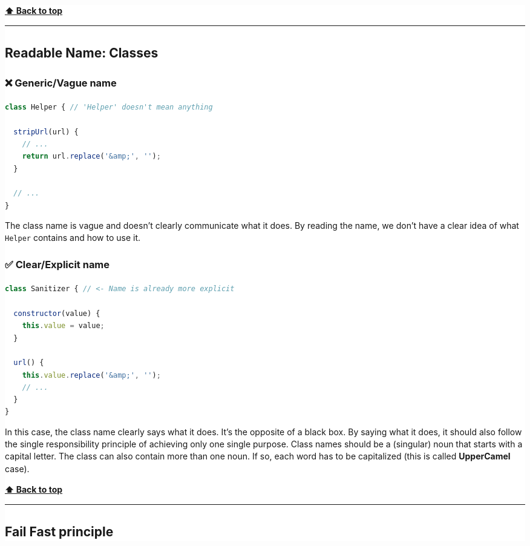 **[⬆️ Back to top](#-table-of-contents)**

---




## Readable Name: Classes

### ❌ Generic/Vague name

```javascript
class Helper { // 'Helper' doesn't mean anything

  stripUrl(url) {
    // ...
    return url.replace('&amp;', '');
  }

  // ...
}
```

The class name is vague and doesn’t clearly communicate what it does. By reading the name, we don’t have a clear idea of what `Helper` contains and how to use it.

### ✅ Clear/Explicit name

```javascript
class Sanitizer { // <- Name is already more explicit

  constructor(value) {
    this.value = value;
  }

  url() {
    this.value.replace('&amp;', '');
    // ...
  }
}
```

In this case, the class name clearly says what it does. It’s the opposite of a black box. By saying what it does, it should also follow the single responsibility principle of achieving only one single purpose.
Class names should be a (singular) noun that starts with a capital letter. The class can also contain more than one noun. If so, each word has to be capitalized (this is called **UpperCamel** case).


**[⬆️ Back to top](#-table-of-contents)**

---




## Fail Fast principle
